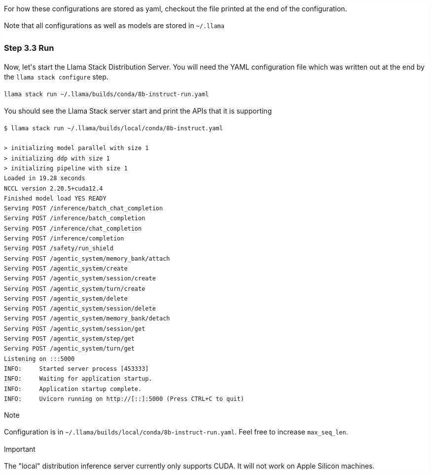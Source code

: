 For how these configurations are stored as yaml, checkout the file printed at the end of the configuration.

Note that all configurations as well as models are stored in `~/.llama`


### Step 3.3 Run
Now, let's start the Llama Stack Distribution Server. You will need the YAML configuration file which was written out at the end by the `llama stack configure` step.

```
llama stack run ~/.llama/builds/conda/8b-instruct-run.yaml
```

You should see the Llama Stack server start and print the APIs that it is supporting

```
$ llama stack run ~/.llama/builds/local/conda/8b-instruct.yaml

> initializing model parallel with size 1
> initializing ddp with size 1
> initializing pipeline with size 1
Loaded in 19.28 seconds
NCCL version 2.20.5+cuda12.4
Finished model load YES READY
Serving POST /inference/batch_chat_completion
Serving POST /inference/batch_completion
Serving POST /inference/chat_completion
Serving POST /inference/completion
Serving POST /safety/run_shield
Serving POST /agentic_system/memory_bank/attach
Serving POST /agentic_system/create
Serving POST /agentic_system/session/create
Serving POST /agentic_system/turn/create
Serving POST /agentic_system/delete
Serving POST /agentic_system/session/delete
Serving POST /agentic_system/memory_bank/detach
Serving POST /agentic_system/session/get
Serving POST /agentic_system/step/get
Serving POST /agentic_system/turn/get
Listening on :::5000
INFO:     Started server process [453333]
INFO:     Waiting for application startup.
INFO:     Application startup complete.
INFO:     Uvicorn running on http://[::]:5000 (Press CTRL+C to quit)
```

> [!NOTE]
> Configuration is in `~/.llama/builds/local/conda/8b-instruct-run.yaml`. Feel free to increase `max_seq_len`.

> [!IMPORTANT]
> The "local" distribution inference server currently only supports CUDA. It will not work on Apple Silicon machines.

